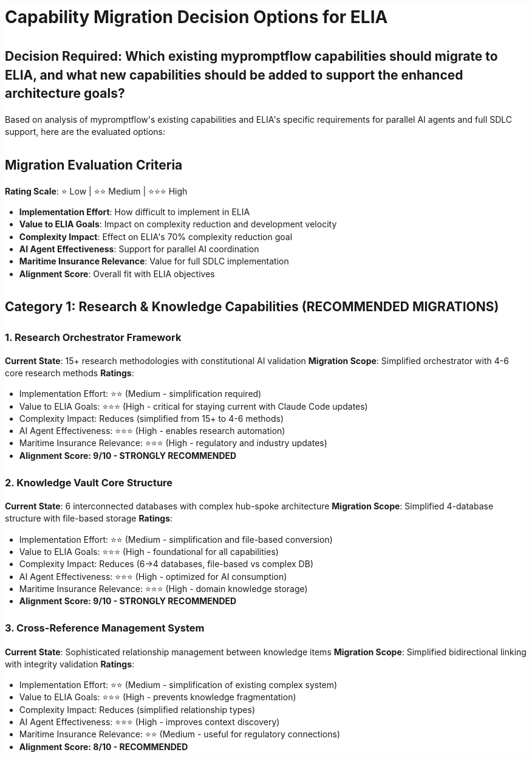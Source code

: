 # Capability Migration Decision Options for ELIA

## Decision Required: Which existing mypromptflow capabilities should migrate to ELIA, and what new capabilities should be added to support the enhanced architecture goals?

Based on analysis of mypromptflow's existing capabilities and ELIA's specific requirements for parallel AI agents and full SDLC support, here are the evaluated options:

## Migration Evaluation Criteria

**Rating Scale**: ⭐ Low | ⭐⭐ Medium | ⭐⭐⭐ High

- **Implementation Effort**: How difficult to implement in ELIA
- **Value to ELIA Goals**: Impact on complexity reduction and development velocity
- **Complexity Impact**: Effect on ELIA's 70% complexity reduction goal
- **AI Agent Effectiveness**: Support for parallel AI coordination
- **Maritime Insurance Relevance**: Value for full SDLC implementation
- **Alignment Score**: Overall fit with ELIA objectives

## Category 1: Research & Knowledge Capabilities (RECOMMENDED MIGRATIONS)

### 1. Research Orchestrator Framework
**Current State**: 15+ research methodologies with constitutional AI validation
**Migration Scope**: Simplified orchestrator with 4-6 core research methods
**Ratings**:
- Implementation Effort: ⭐⭐ (Medium - simplification required)
- Value to ELIA Goals: ⭐⭐⭐ (High - critical for staying current with Claude Code updates)
- Complexity Impact: Reduces (simplified from 15+ to 4-6 methods)
- AI Agent Effectiveness: ⭐⭐⭐ (High - enables research automation)
- Maritime Insurance Relevance: ⭐⭐⭐ (High - regulatory and industry updates)
- **Alignment Score: 9/10 - STRONGLY RECOMMENDED**

### 2. Knowledge Vault Core Structure
**Current State**: 6 interconnected databases with complex hub-spoke architecture
**Migration Scope**: Simplified 4-database structure with file-based storage
**Ratings**:
- Implementation Effort: ⭐⭐ (Medium - simplification and file-based conversion)
- Value to ELIA Goals: ⭐⭐⭐ (High - foundational for all capabilities)
- Complexity Impact: Reduces (6→4 databases, file-based vs complex DB)
- AI Agent Effectiveness: ⭐⭐⭐ (High - optimized for AI consumption)
- Maritime Insurance Relevance: ⭐⭐⭐ (High - domain knowledge storage)
- **Alignment Score: 9/10 - STRONGLY RECOMMENDED**

### 3. Cross-Reference Management System
**Current State**: Sophisticated relationship management between knowledge items
**Migration Scope**: Simplified bidirectional linking with integrity validation
**Ratings**:
- Implementation Effort: ⭐⭐ (Medium - simplification of existing complex system)
- Value to ELIA Goals: ⭐⭐⭐ (High - prevents knowledge fragmentation)
- Complexity Impact: Reduces (simplified relationship types)
- AI Agent Effectiveness: ⭐⭐⭐ (High - improves context discovery)
- Maritime Insurance Relevance: ⭐⭐ (Medium - useful for regulatory connections)
- **Alignment Score: 8/10 - RECOMMENDED**
